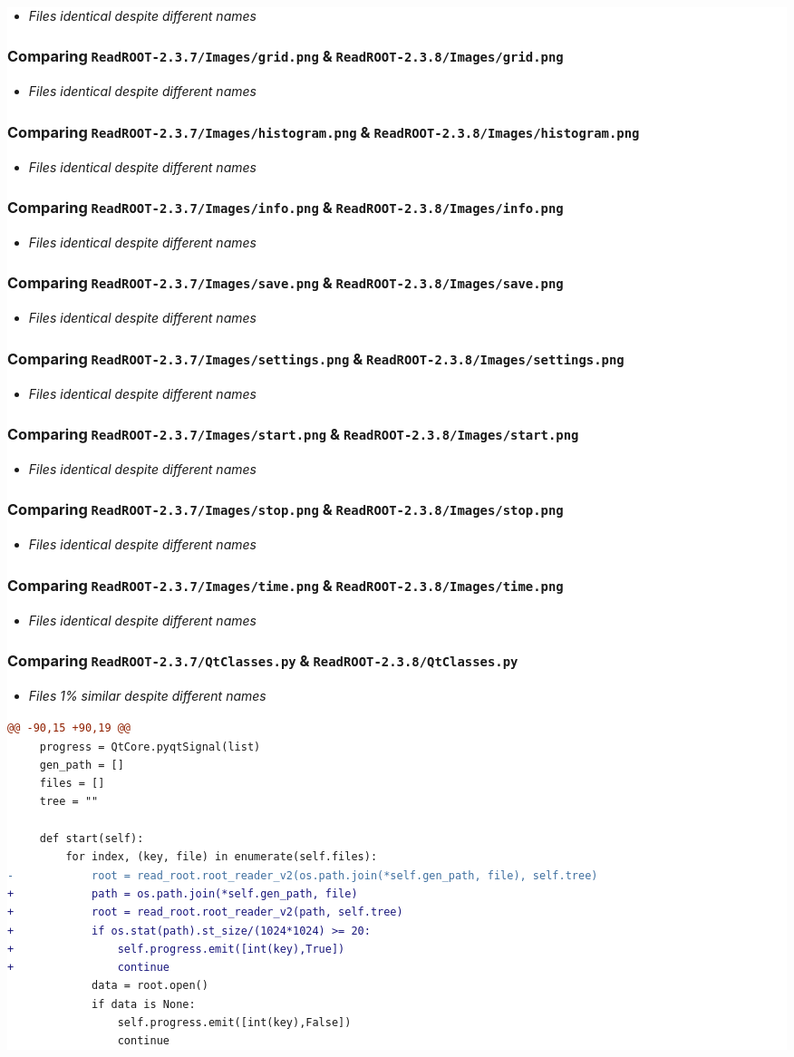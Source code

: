  * *Files identical despite different names*

### Comparing `ReadROOT-2.3.7/Images/grid.png` & `ReadROOT-2.3.8/Images/grid.png`

 * *Files identical despite different names*

### Comparing `ReadROOT-2.3.7/Images/histogram.png` & `ReadROOT-2.3.8/Images/histogram.png`

 * *Files identical despite different names*

### Comparing `ReadROOT-2.3.7/Images/info.png` & `ReadROOT-2.3.8/Images/info.png`

 * *Files identical despite different names*

### Comparing `ReadROOT-2.3.7/Images/save.png` & `ReadROOT-2.3.8/Images/save.png`

 * *Files identical despite different names*

### Comparing `ReadROOT-2.3.7/Images/settings.png` & `ReadROOT-2.3.8/Images/settings.png`

 * *Files identical despite different names*

### Comparing `ReadROOT-2.3.7/Images/start.png` & `ReadROOT-2.3.8/Images/start.png`

 * *Files identical despite different names*

### Comparing `ReadROOT-2.3.7/Images/stop.png` & `ReadROOT-2.3.8/Images/stop.png`

 * *Files identical despite different names*

### Comparing `ReadROOT-2.3.7/Images/time.png` & `ReadROOT-2.3.8/Images/time.png`

 * *Files identical despite different names*

### Comparing `ReadROOT-2.3.7/QtClasses.py` & `ReadROOT-2.3.8/QtClasses.py`

 * *Files 1% similar despite different names*

```diff
@@ -90,15 +90,19 @@
     progress = QtCore.pyqtSignal(list)
     gen_path = []
     files = []
     tree = ""
 
     def start(self):
         for index, (key, file) in enumerate(self.files):
-            root = read_root.root_reader_v2(os.path.join(*self.gen_path, file), self.tree)
+            path = os.path.join(*self.gen_path, file)
+            root = read_root.root_reader_v2(path, self.tree)
+            if os.stat(path).st_size/(1024*1024) >= 20:
+                self.progress.emit([int(key),True])
+                continue
             data = root.open()
             if data is None:
                 self.progress.emit([int(key),False])
                 continue
```